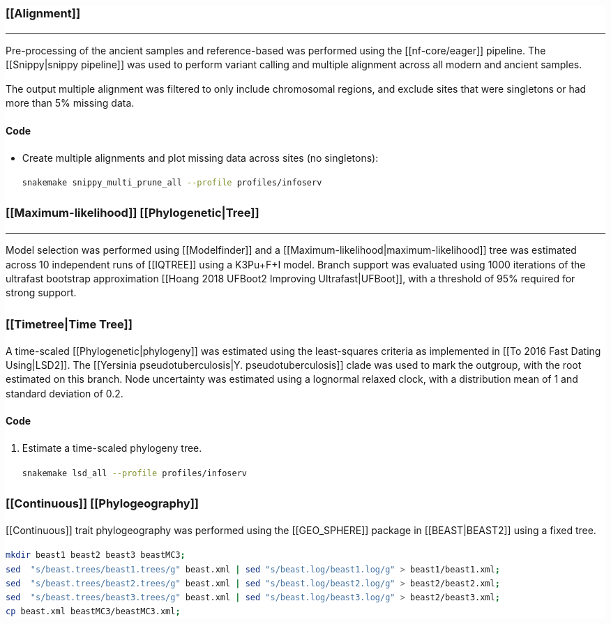 ### [[Alignment]]
---

Pre-processing of the ancient samples and reference-based was performed using the [[nf-core/eager]] pipeline. The [[Snippy|snippy pipeline]] was used to perform variant calling and multiple alignment across all modern and ancient samples.

The output multiple alignment was filtered to only include chromosomal regions, and exclude sites that were singletons or had more than 5% missing data.

#### Code

- Create multiple alignments and plot missing data across sites (no singletons):

	```bash
	snakemake snippy_multi_prune_all --profile profiles/infoserv
	```


### [[Maximum-likelihood]] [[Phylogenetic|Tree]]
---
Model selection was performed using [[Modelfinder]] and a [[Maximum-likelihood|maximum-likelihood]] tree was estimated across 10 independent runs of [[IQTREE]] using a K3Pu+F+I model. Branch support was evaluated using 1000 iterations of the ultrafast bootstrap approximation  [[Hoang 2018 UFBoot2 Improving Ultrafast|UFBoot]], with a threshold of 95% required for strong support.

### [[Timetree|Time Tree]]

A time-scaled [[Phylogenetic|phylogeny]] was estimated using the least-squares criteria as implemented in [[To 2016 Fast Dating Using|LSD2]]. The [[Yersinia pseudotuberculosis|Y. pseudotuberculosis]] clade was used to mark the outgroup, with the root estimated on this branch. Node uncertainty was estimated using a lognormal relaxed clock, with a distribution mean of 1 and standard deviation of 0.2.

#### Code
1. Estimate a time-scaled phylogeny tree.
	```bash
	snakemake lsd_all --profile profiles/infoserv
	```



### [[Continuous]] [[Phylogeography]]
[[Continuous]] trait phylogeography was performed using the [[GEO_SPHERE]] package in [[BEAST|BEAST2]] using a fixed tree.



```bash
mkdir beast1 beast2 beast3 beastMC3;
sed  "s/beast.trees/beast1.trees/g" beast.xml | sed "s/beast.log/beast1.log/g" > beast1/beast1.xml;
sed  "s/beast.trees/beast2.trees/g" beast.xml | sed "s/beast.log/beast2.log/g" > beast2/beast2.xml;
sed  "s/beast.trees/beast3.trees/g" beast.xml | sed "s/beast.log/beast3.log/g" > beast2/beast3.xml;
cp beast.xml beastMC3/beastMC3.xml;
```
